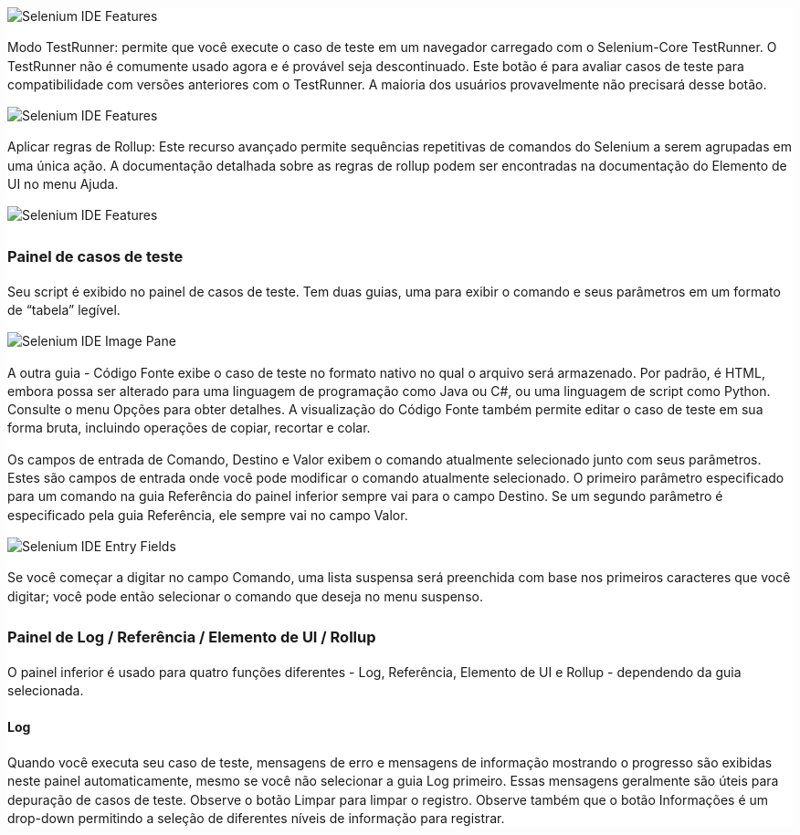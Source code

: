 ![Selenium IDE Features](/images/documentation/legacy/selenium_ide_features_8.png)

Modo TestRunner: permite que você execute o caso de teste em um navegador carregado com o
Selenium-Core TestRunner. O TestRunner não é comumente usado agora e é provável
seja descontinuado. Este botão é para avaliar casos de teste para
compatibilidade com versões anteriores com o TestRunner.
A maioria dos usuários provavelmente não precisará desse botão.

![Selenium IDE Features](/images/documentation/legacy/selenium_ide_features_9.png)
 
Aplicar regras de Rollup: Este recurso avançado permite sequências repetitivas de
comandos do Selenium a serem agrupadas em uma única ação. A documentação detalhada sobre
as regras de rollup podem ser encontradas na documentação do Elemento de UI no menu Ajuda.

![Selenium IDE Features](/images/documentation/legacy/selenium_ide_features_10.png)


### Painel de casos de teste

Seu script é exibido no painel de casos de teste. Tem duas guias, uma para
exibir o comando e seus parâmetros em um formato de “tabela” legível.

![Selenium IDE Image Pane](/images/documentation/legacy/selenium_ide_image_pane.png)

A outra guia - Código Fonte exibe o caso de teste no formato nativo no qual o
arquivo será armazenado. Por padrão, é HTML, embora possa ser alterado para uma
linguagem de programação como Java ou C#, ou uma linguagem de script como Python.
Consulte o menu Opções para obter detalhes. A visualização do Código Fonte também permite editar o
caso de teste em sua forma bruta, incluindo operações de copiar, recortar e colar.

Os campos de entrada de Comando, Destino e Valor exibem o comando atualmente selecionado
junto com seus parâmetros. Estes são campos de entrada onde você pode modificar
o comando atualmente selecionado. O primeiro parâmetro especificado para um comando
na guia Referência do painel inferior sempre vai para o campo Destino. Se um
segundo parâmetro é especificado pela guia Referência, ele sempre vai no
campo Valor.

![Selenium IDE Entry Fields](/images/documentation/legacy/selenium_ide_entry_fields.png)

Se você começar a digitar no campo Comando,
uma lista suspensa será preenchida
com base nos primeiros caracteres que você digitar;
você pode então selecionar o comando que deseja
no menu suspenso.

### Painel de Log / Referência / Elemento de UI / Rollup

O painel inferior é usado para quatro funções diferentes - Log, Referência,
Elemento de UI e Rollup - dependendo da guia selecionada.

#### Log

Quando você executa seu caso de teste, mensagens de erro e mensagens de informação mostrando
o progresso são exibidas neste painel automaticamente, mesmo se você não
selecionar a guia Log primeiro. Essas mensagens geralmente são úteis para depuração de casos de teste.
Observe o botão Limpar para limpar o registro. Observe também que o botão Informações é um
drop-down permitindo a seleção de diferentes níveis de informação para registrar.
